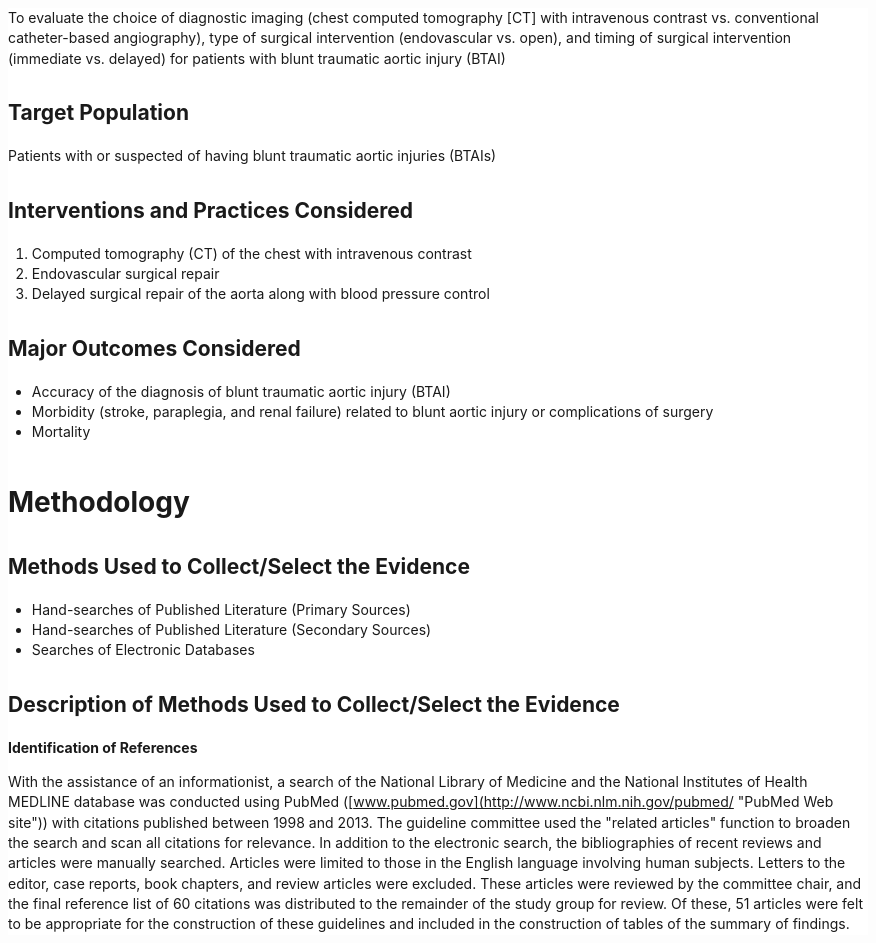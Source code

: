 

To evaluate the choice of diagnostic imaging (chest computed tomography [CT] with intravenous contrast vs. conventional catheter-based angiography), type of surgical intervention (endovascular vs. open), and timing of surgical intervention (immediate vs. delayed) for patients with blunt traumatic aortic injury (BTAI)

## Target Population



Patients with or suspected of having blunt traumatic aortic injuries (BTAIs)

## Interventions and Practices Considered



  1. Computed tomography (CT) of the chest with intravenous contrast 
  2. Endovascular surgical repair 
  3. Delayed surgical repair of the aorta along with blood pressure control 



## Major Outcomes Considered


  * Accuracy of the diagnosis of blunt traumatic aortic injury (BTAI) 
  * Morbidity (stroke, paraplegia, and renal failure) related to blunt aortic injury or complications of surgery 
  * Mortality 



# Methodology

## Methods Used to Collect/Select the Evidence

- Hand-searches of Published Literature (Primary Sources)
- Hand-searches of Published Literature (Secondary Sources)
- Searches of Electronic Databases

## Description of Methods Used to Collect/Select the Evidence



**Identification of References**

With the assistance of an informationist, a search of the National Library of Medicine and the National Institutes of Health MEDLINE database was conducted using PubMed ([www.pubmed.gov](http://www.ncbi.nlm.nih.gov/pubmed/ "PubMed Web site")) with citations published between 1998 and 2013. The guideline committee used the "related articles" function to broaden the search and scan all citations for relevance. In addition to the electronic search, the bibliographies of recent reviews and articles were manually searched. Articles were limited to those in the English language involving human subjects. Letters to the editor, case reports, book chapters, and review articles were excluded. These articles were reviewed by the committee chair, and the final reference list of 60 citations was distributed to the remainder of the study group for review. Of these, 51 articles were felt to be appropriate for the construction of these guidelines and included in the construction of tables of the summary of findings.
